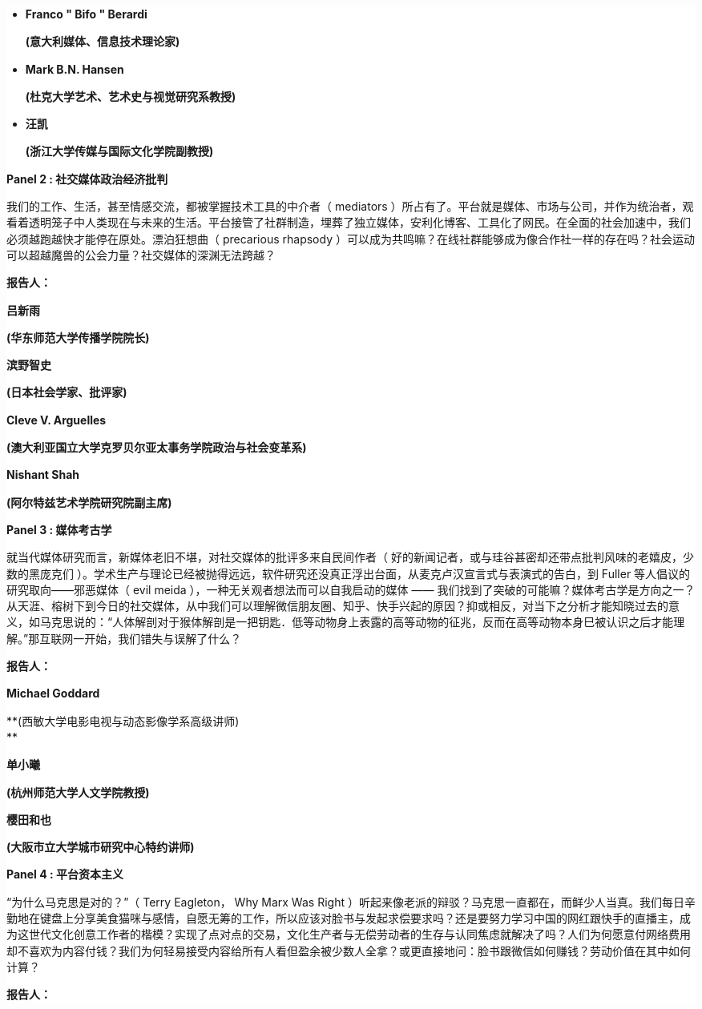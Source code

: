 * **Franco " Bifo " Berardi**

  **(意大利媒体、信息技术理论家)**
* **Mark B.N. Hansen**

  **(杜克大学艺术、艺术史与视觉研究系教授)**
* **汪凯**

  **(浙江大学传媒与国际文化学院副教授)**

**Panel 2 : 社交媒体政治经济批判**

我们的工作、生活，甚至情感交流，都被掌握技术工具的中介者（ mediators ）所占有了。平台就是媒体、市场与公司，并作为统治者，观看着透明笼子中人类现在与未来的生活。平台接管了社群制造，埋葬了独立媒体，安利化博客、工具化了网民。在全面的社会加速中，我们必须越跑越快才能停在原处。漂泊狂想曲（ precarious rhapsody ）可以成为共鸣嘛？在线社群能够成为像合作社一样的存在吗？社会运动可以超越魔兽的公会力量？社交媒体的深渊无法跨越？

**报告人：**

**吕新雨**

**(华东师范大学传播学院院长)**

**滨野智史**

**(日本社会学家、批评家)**

**Cleve V. Arguelles**

**(澳大利亚国立大学克罗贝尔亚太事务学院政治与社会变革系)**

**Nishant Shah**

**(阿尔特兹艺术学院研究院副主席)**

**Panel 3 : 媒体考古学**

就当代媒体研究而言，新媒体老旧不堪，对社交媒体的批评多来自民间作者（ 好的新闻记者，或与珪谷甚密却还带点批判风味的老嬉皮，少数的黑庞克们 ）。学术生产与理论已经被抛得远远，软件研究还没真正浮出台面，从麦克卢汉宣言式与表演式的告白，到 Fuller 等人倡议的研究取向——邪恶媒体（ evil meida ），一种无关观者想法而可以自我启动的媒体 —— 我们找到了突破的可能嘛？媒体考古学是方向之一？从天涯、榕树下到今日的社交媒体，从中我们可以理解微信朋友圈、知乎、快手兴起的原因？抑或相反，对当下之分析才能知晓过去的意义，如马克思说的：“人体解剖对于猴体解剖是一把钥匙．低等动物身上表露的高等动物的征兆，反而在高等动物本身巳被认识之后才能理解。”那互联网一开始，我们错失与误解了什么？

**报告人：**

**Michael Goddard**

**(西敏大学电影电视与动态影像学系高级讲师)  
 **

**单小曦**

**(杭州师范大学人文学院教授)**

**樱田和也**

**(大阪市立大学城市研究中心特约讲师)**

**Panel 4 : 平台资本主义**

“为什么马克思是对的？”（ Terry Eagleton， Why Marx Was Right ）听起来像老派的辩驳？马克思一直都在，而鲜少人当真。我们每日辛勤地在键盘上分享美食猫咪与感情，自愿无筹的工作，所以应该对脸书与发起求偿要求吗？还是要努力学习中国的网红跟快手的直播主，成为这世代文化创意工作者的楷模？实现了点对点的交易，文化生产者与无偿劳动者的生存与认同焦虑就解决了吗？人们为何愿意付网络费用却不喜欢为内容付钱？我们为何轻易接受内容给所有人看但盈余被少数人全拿？或更直接地问：脸书跟微信如何赚钱？劳动价值在其中如何计算？

**报告人：**
